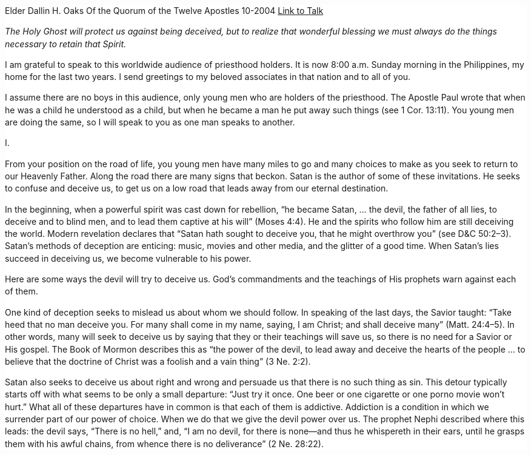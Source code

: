 Elder Dallin H. Oaks
Of the Quorum of the Twelve Apostles
10-2004
[Link to Talk](https://www.churchofjesuschrist.org/study/general-conference/2004/10/be-not-deceived?lang=eng)

_The Holy Ghost will protect us against being deceived, but to realize that wonderful blessing we must always do the things necessary to retain that Spirit._

I am grateful to speak to this worldwide audience of priesthood holders. It is now 8:00 a.m. Sunday morning in the Philippines, my home for the last two years. I send greetings to my beloved associates in that nation and to all of you.

I assume there are no boys in this audience, only young men who are holders of the priesthood. The Apostle Paul wrote that when he was a child he understood as a child, but when he became a man he put away such things (see 1 Cor. 13:11). You young men are doing the same, so I will speak to you as one man speaks to another.





I.



From your position on the road of life, you young men have many miles to go and many choices to make as you seek to return to our Heavenly Father. Along the road there are many signs that beckon. Satan is the author of some of these invitations. He seeks to confuse and deceive us, to get us on a low road that leads away from our eternal destination.

In the beginning, when a powerful spirit was cast down for rebellion, “he became Satan, … the devil, the father of all lies, to deceive and to blind men, and to lead them captive at his will” (Moses 4:4). He and the spirits who follow him are still deceiving the world. Modern revelation declares that “Satan hath sought to deceive you, that he might overthrow you” (see D&C 50:2–3). Satan’s methods of deception are enticing: music, movies and other media, and the glitter of a good time. When Satan’s lies succeed in deceiving us, we become vulnerable to his power.

Here are some ways the devil will try to deceive us. God’s commandments and the teachings of His prophets warn against each of them.





One kind of deception seeks to mislead us about whom we should follow. In speaking of the last days, the Savior taught: “Take heed that no man deceive you. For many shall come in my name, saying, I am Christ; and shall deceive many” (Matt. 24:4–5). In other words, many will seek to deceive us by saying that they or their teachings will save us, so there is no need for a Savior or His gospel. The Book of Mormon describes this as “the power of the devil, to lead away and deceive the hearts of the people … to believe that the doctrine of Christ was a foolish and a vain thing” (3 Ne. 2:2).





Satan also seeks to deceive us about right and wrong and persuade us that there is no such thing as sin. This detour typically starts off with what seems to be only a small departure: “Just try it once. One beer or one cigarette or one porno movie won’t hurt.” What all of these departures have in common is that each of them is addictive. Addiction is a condition in which we surrender part of our power of choice. When we do that we give the devil power over us. The prophet Nephi described where this leads: the devil says, “There is no hell,” and, “I am no devil, for there is none—and thus he whispereth in their ears, until he grasps them with his awful chains, from whence there is no deliverance” (2 Ne. 28:22).
